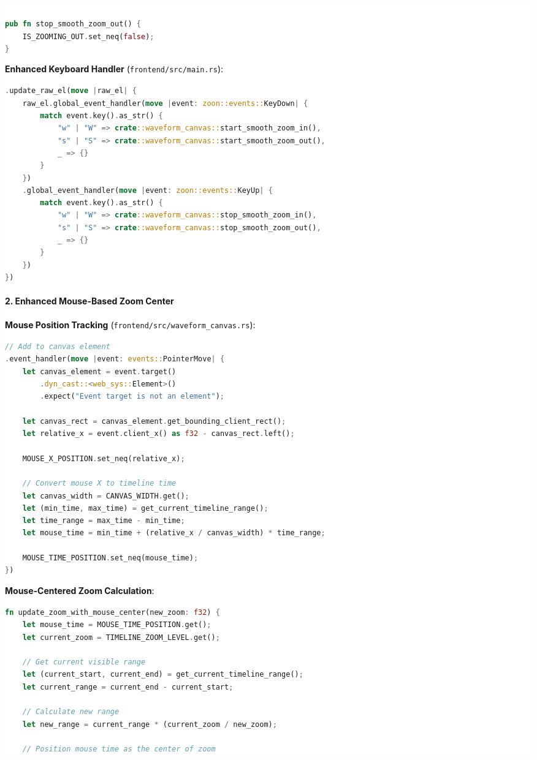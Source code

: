 ```rust

pub fn stop_smooth_zoom_out() {
    IS_ZOOMING_OUT.set_neq(false);
}
```

**Enhanced Keyboard Handler** (`frontend/src/main.rs`):
```rust
.update_raw_el(move |raw_el| {
    raw_el.global_event_handler(move |event: zoon::events::KeyDown| {
        match event.key().as_str() {
            "w" | "W" => crate::waveform_canvas::start_smooth_zoom_in(),
            "s" | "S" => crate::waveform_canvas::start_smooth_zoom_out(),
            _ => {}
        }
    })
    .global_event_handler(move |event: zoon::events::KeyUp| {
        match event.key().as_str() {
            "w" | "W" => crate::waveform_canvas::stop_smooth_zoom_in(),
            "s" | "S" => crate::waveform_canvas::stop_smooth_zoom_out(),
            _ => {}
        }
    })
})
```

#### 2. Enhanced Mouse-Based Zoom Center

**Mouse Position Tracking** (`frontend/src/waveform_canvas.rs`):
```rust
// Add to canvas element
.event_handler(move |event: events::PointerMove| {
    let canvas_element = event.target()
        .dyn_cast::<web_sys::Element>()
        .expect("Event target is not an element");
    
    let canvas_rect = canvas_element.get_bounding_client_rect();
    let relative_x = event.client_x() as f32 - canvas_rect.left();
    
    MOUSE_X_POSITION.set_neq(relative_x);
    
    // Convert mouse X to timeline time
    let canvas_width = CANVAS_WIDTH.get();
    let (min_time, max_time) = get_current_timeline_range();
    let time_range = max_time - min_time;
    let mouse_time = min_time + (relative_x / canvas_width) * time_range;
    
    MOUSE_TIME_POSITION.set_neq(mouse_time);
})
```

**Mouse-Centered Zoom Calculation**:
```rust
fn update_zoom_with_mouse_center(new_zoom: f32) {
    let mouse_time = MOUSE_TIME_POSITION.get();
    let current_zoom = TIMELINE_ZOOM_LEVEL.get();
    
    // Get current visible range
    let (current_start, current_end) = get_current_timeline_range();
    let current_range = current_end - current_start;
    
    // Calculate new range
    let new_range = current_range * (current_zoom / new_zoom);
    
    // Position mouse time as the center of zoom
```